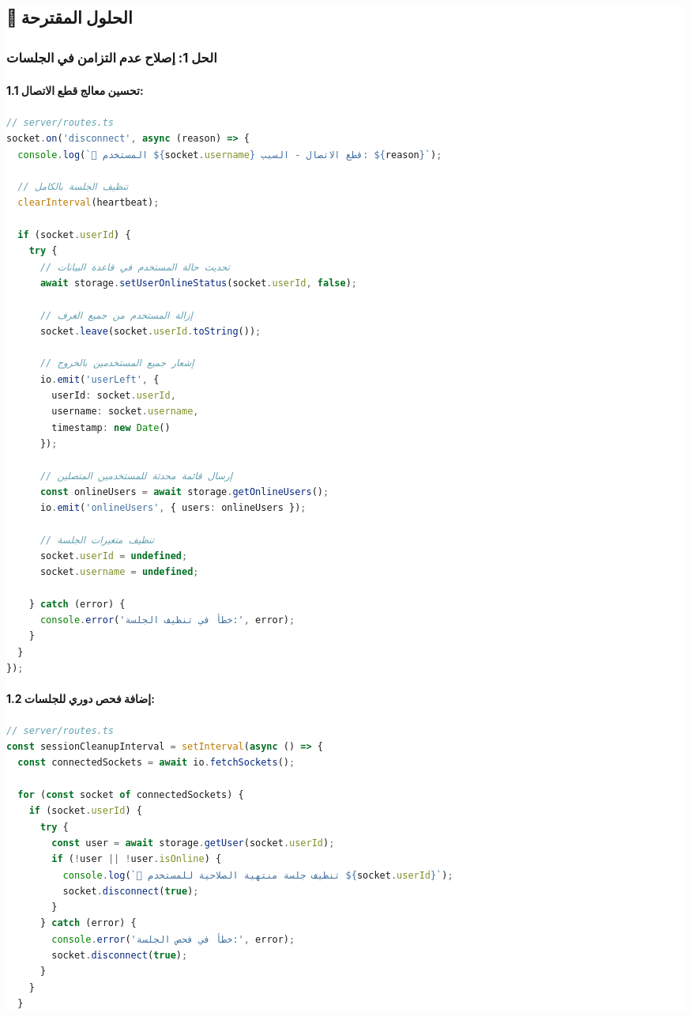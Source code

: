 ## 🔧 الحلول المقترحة

### الحل 1: إصلاح عدم التزامن في الجلسات

#### 1.1 تحسين معالج قطع الاتصال:
```typescript
// server/routes.ts
socket.on('disconnect', async (reason) => {
  console.log(`🔌 المستخدم ${socket.username} قطع الاتصال - السبب: ${reason}`);
  
  // تنظيف الجلسة بالكامل
  clearInterval(heartbeat);
  
  if (socket.userId) {
    try {
      // تحديث حالة المستخدم في قاعدة البيانات
      await storage.setUserOnlineStatus(socket.userId, false);
      
      // إزالة المستخدم من جميع الغرف
      socket.leave(socket.userId.toString());
      
      // إشعار جميع المستخدمين بالخروج
      io.emit('userLeft', {
        userId: socket.userId,
        username: socket.username,
        timestamp: new Date()
      });
      
      // إرسال قائمة محدثة للمستخدمين المتصلين
      const onlineUsers = await storage.getOnlineUsers();
      io.emit('onlineUsers', { users: onlineUsers });
      
      // تنظيف متغيرات الجلسة
      socket.userId = undefined;
      socket.username = undefined;
      
    } catch (error) {
      console.error('خطأ في تنظيف الجلسة:', error);
    }
  }
});
```

#### 1.2 إضافة فحص دوري للجلسات:
```typescript
// server/routes.ts
const sessionCleanupInterval = setInterval(async () => {
  const connectedSockets = await io.fetchSockets();
  
  for (const socket of connectedSockets) {
    if (socket.userId) {
      try {
        const user = await storage.getUser(socket.userId);
        if (!user || !user.isOnline) {
          console.log(`🧹 تنظيف جلسة منتهية الصلاحية للمستخدم ${socket.userId}`);
          socket.disconnect(true);
        }
      } catch (error) {
        console.error('خطأ في فحص الجلسة:', error);
        socket.disconnect(true);
      }
    }
  }
```